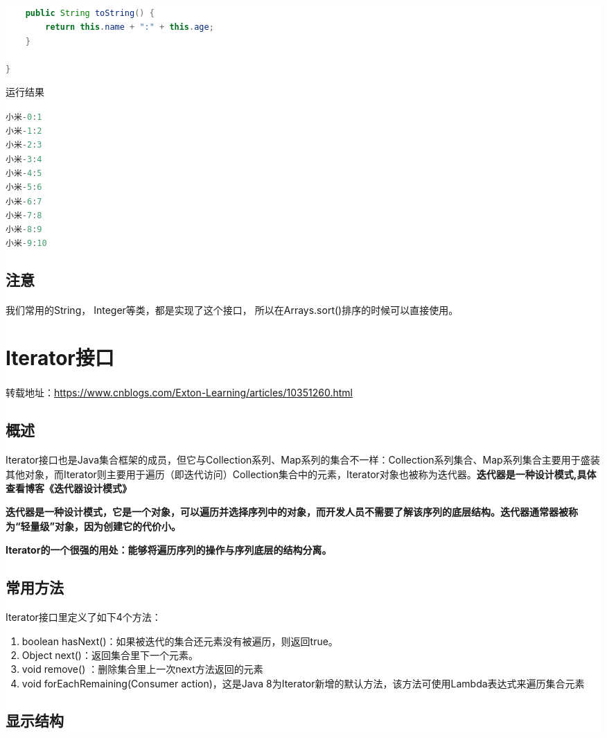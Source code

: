 ```java
    public String toString() {
        return this.name + ":" + this.age;
    }

}
```

运行结果

```java
小米-0:1
小米-1:2
小米-2:3
小米-3:4
小米-4:5
小米-5:6
小米-6:7
小米-7:8
小米-8:9
小米-9:10
```

 

## 注意

我们常用的String， Integer等类，都是实现了这个接口， 所以在Arrays.sort()排序的时候可以直接使用。 



# Iterator接口

转载地址：https://www.cnblogs.com/Exton-Learning/articles/10351260.html 

## 概述

Iterator接口也是Java集合框架的成员，但它与Collection系列、Map系列的集合不一样：Collection系列集合、Map系列集合主要用于盛装其他对象，而Iterator则主要用于遍历（即迭代访问）Collection集合中的元素，Iterator对象也被称为迭代器。**迭代器是一种设计模式,具体查看博客《迭代器设计模式》**

**迭代器是一种设计模式，它是一个对象，可以遍历并选择序列中的对象，而开发人员不需要了解该序列的底层结构。迭代器通常器被称为“轻量级”对象，因为创建它的代价小。**

**Iterator的一个很强的用处：能够将遍历序列的操作与序列底层的结构分离。**

## 常用方法

Iterator接口里定义了如下4个方法：

1. boolean hasNext()：如果被迭代的集合还元素没有被遍历，则返回true。
2. Object next()：返回集合里下一个元素。
3. void remove() ：删除集合里上一次next方法返回的元素
4. void forEachRemaining(Consumer action)，这是Java 8为Iterator新增的默认方法，该方法可使用Lambda表达式来遍历集合元素

## 显示结构
